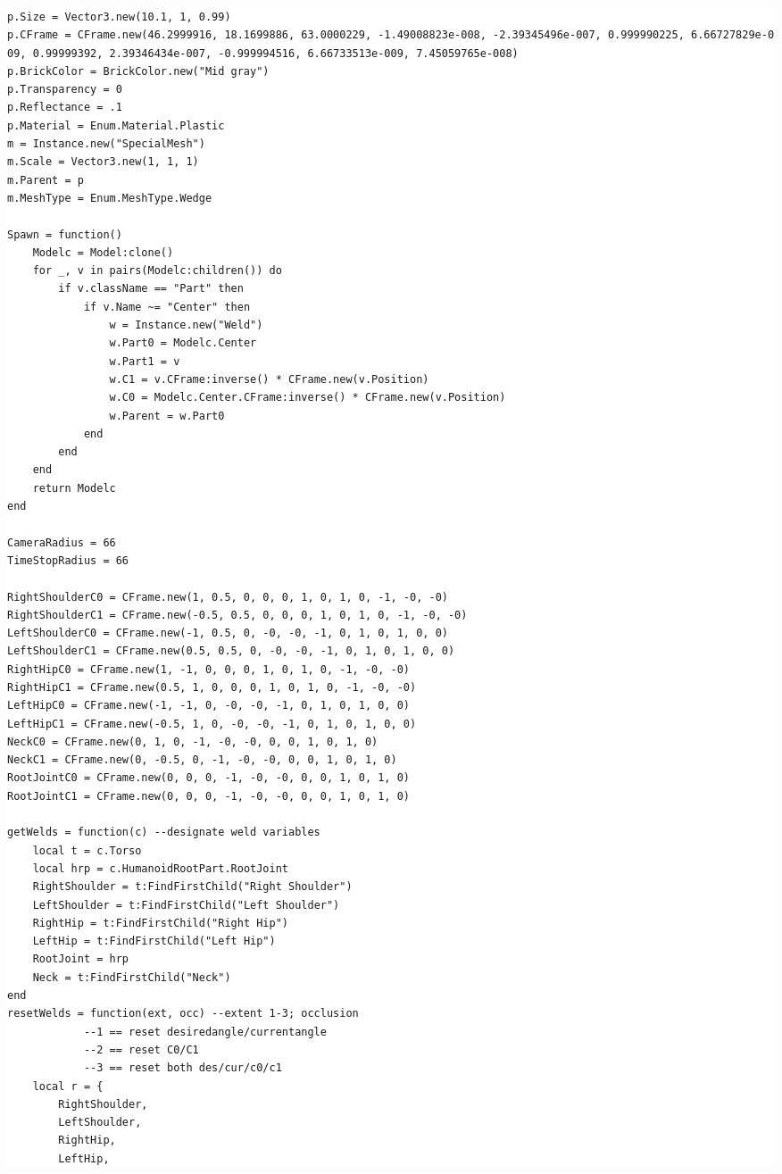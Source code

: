 	p.Size = Vector3.new(10.1, 1, 0.99)
	p.CFrame = CFrame.new(46.2999916, 18.1699886, 63.0000229, -1.49008823e-008, -2.39345496e-007, 0.999990225, 6.66727829e-009, 0.99999392, 2.39346434e-007, -0.999994516, 6.66733513e-009, 7.45059765e-008)
	p.BrickColor = BrickColor.new("Mid gray")
	p.Transparency = 0
	p.Reflectance = .1
	p.Material = Enum.Material.Plastic
	m = Instance.new("SpecialMesh")
	m.Scale = Vector3.new(1, 1, 1)
	m.Parent = p
	m.MeshType = Enum.MeshType.Wedge
 
	Spawn = function()
		Modelc = Model:clone()
		for _, v in pairs(Modelc:children()) do
			if v.className == "Part" then
				if v.Name ~= "Center" then
					w = Instance.new("Weld")
					w.Part0 = Modelc.Center
					w.Part1 = v
					w.C1 = v.CFrame:inverse() * CFrame.new(v.Position)
					w.C0 = Modelc.Center.CFrame:inverse() * CFrame.new(v.Position)
					w.Parent = w.Part0
				end
			end
		end
		return Modelc
	end
 
	CameraRadius = 66
	TimeStopRadius = 66
 
	RightShoulderC0 = CFrame.new(1, 0.5, 0, 0, 0, 1, 0, 1, 0, -1, -0, -0)
	RightShoulderC1 = CFrame.new(-0.5, 0.5, 0, 0, 0, 1, 0, 1, 0, -1, -0, -0)
	LeftShoulderC0 = CFrame.new(-1, 0.5, 0, -0, -0, -1, 0, 1, 0, 1, 0, 0)
	LeftShoulderC1 = CFrame.new(0.5, 0.5, 0, -0, -0, -1, 0, 1, 0, 1, 0, 0)
	RightHipC0 = CFrame.new(1, -1, 0, 0, 0, 1, 0, 1, 0, -1, -0, -0)
	RightHipC1 = CFrame.new(0.5, 1, 0, 0, 0, 1, 0, 1, 0, -1, -0, -0)
	LeftHipC0 = CFrame.new(-1, -1, 0, -0, -0, -1, 0, 1, 0, 1, 0, 0)
	LeftHipC1 = CFrame.new(-0.5, 1, 0, -0, -0, -1, 0, 1, 0, 1, 0, 0)
	NeckC0 = CFrame.new(0, 1, 0, -1, -0, -0, 0, 0, 1, 0, 1, 0)
	NeckC1 = CFrame.new(0, -0.5, 0, -1, -0, -0, 0, 0, 1, 0, 1, 0)
	RootJointC0 = CFrame.new(0, 0, 0, -1, -0, -0, 0, 0, 1, 0, 1, 0) 
	RootJointC1 = CFrame.new(0, 0, 0, -1, -0, -0, 0, 0, 1, 0, 1, 0)
 
	getWelds = function(c) --designate weld variables
		local t = c.Torso
		local hrp = c.HumanoidRootPart.RootJoint
		RightShoulder = t:FindFirstChild("Right Shoulder")
		LeftShoulder = t:FindFirstChild("Left Shoulder")
		RightHip = t:FindFirstChild("Right Hip")
		LeftHip = t:FindFirstChild("Left Hip")
		RootJoint = hrp
		Neck = t:FindFirstChild("Neck")
	end
	resetWelds = function(ext, occ) --extent 1-3; occlusion
                --1 == reset desiredangle/currentangle
                --2 == reset C0/C1
                --3 == reset both des/cur/c0/c1
		local r = {
			RightShoulder,
			LeftShoulder,
			RightHip,
			LeftHip,